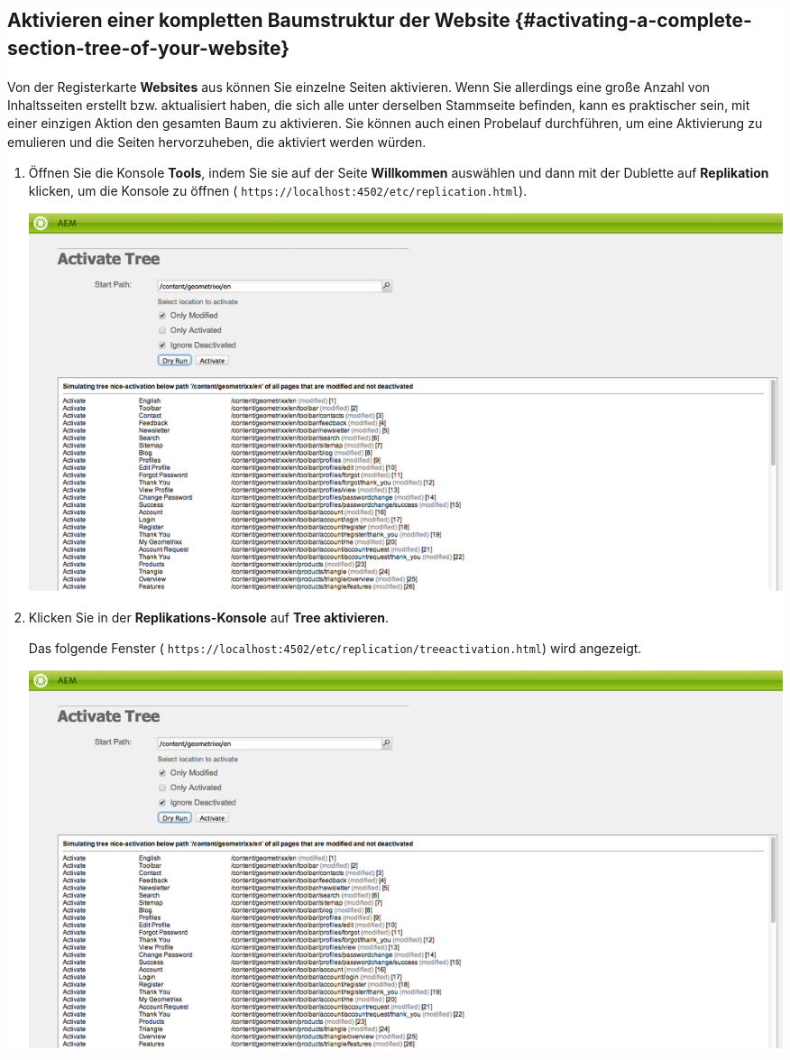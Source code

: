 ## Aktivieren einer kompletten Baumstruktur der Website  {#activating-a-complete-section-tree-of-your-website}

Von der Registerkarte **Websites** aus können Sie einzelne Seiten aktivieren. Wenn Sie allerdings eine große Anzahl von Inhaltsseiten erstellt bzw. aktualisiert haben, die sich alle unter derselben Stammseite befinden, kann es praktischer sein, mit einer einzigen Aktion den gesamten Baum zu aktivieren. Sie können auch einen Probelauf durchführen, um eine Aktivierung zu emulieren und die Seiten hervorzuheben, die aktiviert werden würden.

1. Öffnen Sie die Konsole **Tools**, indem Sie sie auf der Seite **Willkommen** auswählen und dann mit der Dublette auf **Replikation** klicken, um die Konsole zu öffnen ( `https://localhost:4502/etc/replication.html`).

   ![screen_shot_2012-02-08at125033pm](assets/screen_shot_2012-02-08at125033pm.png)

1. Klicken Sie in der **Replikations-Konsole** auf **Tree aktivieren**.

   Das folgende Fenster ( `https://localhost:4502/etc/replication/treeactivation.html`) wird angezeigt.

   ![screen_shot_2012-02-08at125033pm-1](assets/screen_shot_2012-02-08at125033pm-1.png)
